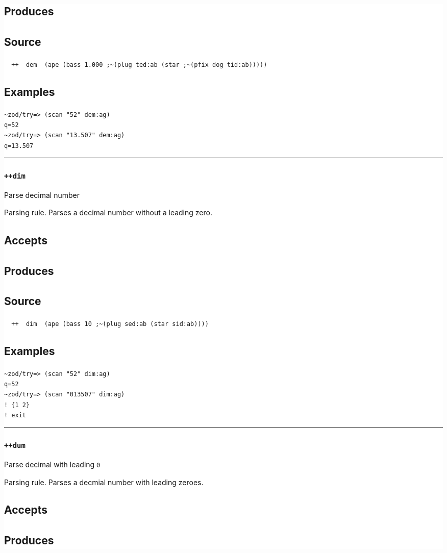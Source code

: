 Produces
--------

Source
------

      ++  dem  (ape (bass 1.000 ;~(plug ted:ab (star ;~(pfix dog tid:ab)))))

Examples
--------

    ~zod/try=> (scan "52" dem:ag)
    q=52
    ~zod/try=> (scan "13.507" dem:ag)
    q=13.507

------------------------------------------------------------------------

### `++dim`

Parse decimal number

Parsing rule. Parses a decimal number without a leading zero.

Accepts
-------

Produces
--------

Source
------

      ++  dim  (ape (bass 10 ;~(plug sed:ab (star sid:ab))))

Examples
--------

    ~zod/try=> (scan "52" dim:ag)
    q=52
    ~zod/try=> (scan "013507" dim:ag)
    ! {1 2}
    ! exit

------------------------------------------------------------------------

### `++dum`

Parse decimal with leading `0`

Parsing rule. Parses a decmial number with leading zeroes.

Accepts
-------

Produces
--------
